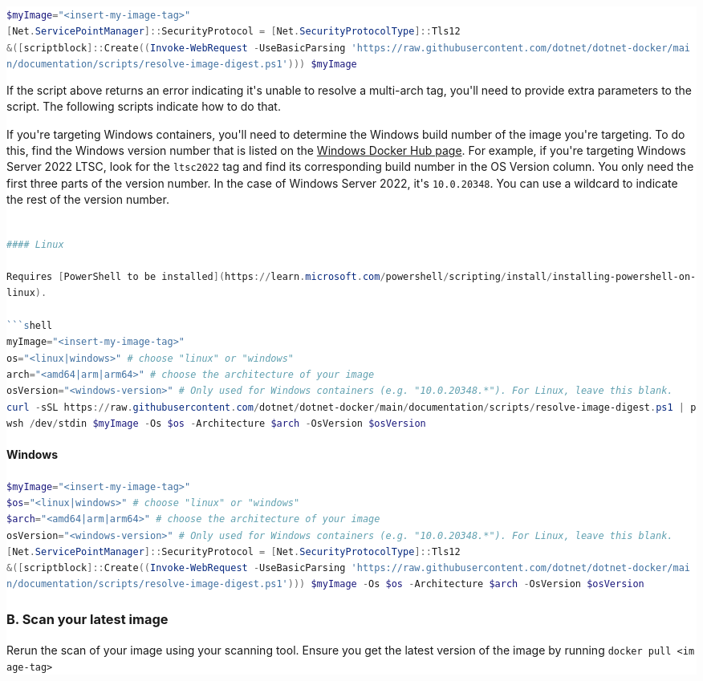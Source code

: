 ```powershell
$myImage="<insert-my-image-tag>"
[Net.ServicePointManager]::SecurityProtocol = [Net.SecurityProtocolType]::Tls12
&([scriptblock]::Create((Invoke-WebRequest -UseBasicParsing 'https://raw.githubusercontent.com/dotnet/dotnet-docker/main/documentation/scripts/resolve-image-digest.ps1'))) $myImage
```

If the script above returns an error indicating it's unable to resolve a multi-arch tag, you'll need to provide extra parameters to the script.
The following scripts indicate how to do that.

If you're targeting Windows containers, you'll need to determine the Windows build number of the image you're targeting.
To do this, find the Windows version number that is listed on the [Windows Docker Hub page](https://hub.docker.com/_/microsoft-windows-nanoserver).
For example, if you're targeting Windows Server 2022 LTSC, look for the `ltsc2022` tag and find its corresponding build number in the OS Version column.
You only need the first three parts of the version number.
In the case of Windows Server 2022, it's `10.0.20348`.
You can use a wildcard to indicate the rest of the version number.

```powershell

#### Linux

Requires [PowerShell to be installed](https://learn.microsoft.com/powershell/scripting/install/installing-powershell-on-linux).

```shell
myImage="<insert-my-image-tag>"
os="<linux|windows>" # choose "linux" or "windows"
arch="<amd64|arm|arm64>" # choose the architecture of your image
osVersion="<windows-version>" # Only used for Windows containers (e.g. "10.0.20348.*"). For Linux, leave this blank.
curl -sSL https://raw.githubusercontent.com/dotnet/dotnet-docker/main/documentation/scripts/resolve-image-digest.ps1 | pwsh /dev/stdin $myImage -Os $os -Architecture $arch -OsVersion $osVersion
```

#### Windows

```powershell
$myImage="<insert-my-image-tag>"
$os="<linux|windows>" # choose "linux" or "windows"
$arch="<amd64|arm|arm64>" # choose the architecture of your image
osVersion="<windows-version>" # Only used for Windows containers (e.g. "10.0.20348.*"). For Linux, leave this blank.
[Net.ServicePointManager]::SecurityProtocol = [Net.SecurityProtocolType]::Tls12
&([scriptblock]::Create((Invoke-WebRequest -UseBasicParsing 'https://raw.githubusercontent.com/dotnet/dotnet-docker/main/documentation/scripts/resolve-image-digest.ps1'))) $myImage -Os $os -Architecture $arch -OsVersion $osVersion
```

### B. Scan your latest image

Rerun the scan of your image using your scanning tool. Ensure you get the latest version of the image by running `docker pull <image-tag>`
